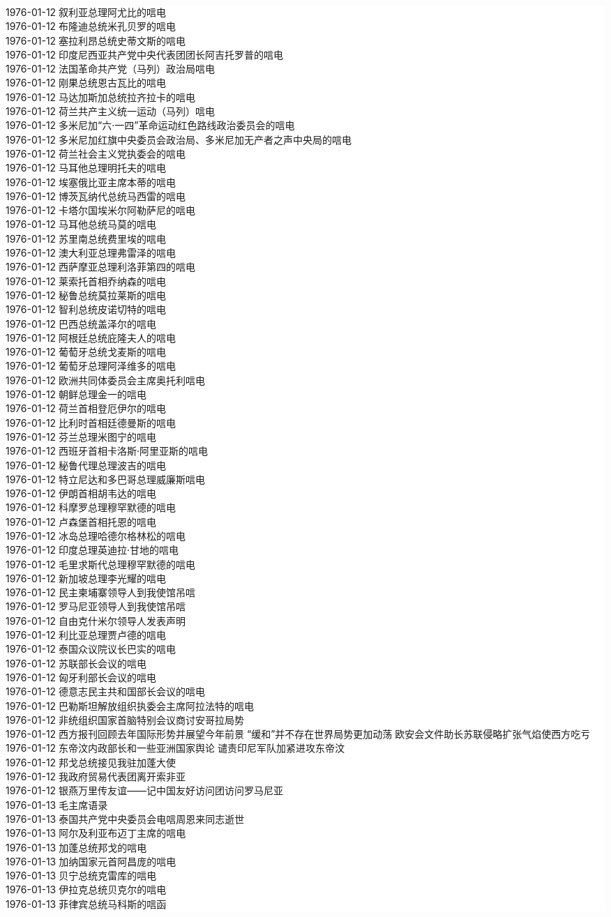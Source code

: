 1976-01-12 叙利亚总理阿尤比的唁电  
1976-01-12 布隆迪总统米孔贝罗的唁电  
1976-01-12 塞拉利昂总统史蒂文斯的唁电  
1976-01-12 印度尼西亚共产党中央代表团团长阿吉托罗普的唁电  
1976-01-12 法国革命共产党（马列）政治局唁电  
1976-01-12 刚果总统恩古瓦比的唁电  
1976-01-12 马达加斯加总统拉齐拉卡的唁电  
1976-01-12 荷兰共产主义统一运动（马列）唁电  
1976-01-12 多米尼加“六·一四”革命运动红色路线政治委员会的唁电  
1976-01-12 多米尼加红旗中央委员会政治局、多米尼加无产者之声中央局的唁电  
1976-01-12 荷兰社会主义党执委会的唁电  
1976-01-12 马耳他总理明托夫的唁电  
1976-01-12 埃塞俄比亚主席本蒂的唁电  
1976-01-12 博茨瓦纳代总统马西雷的唁电  
1976-01-12 卡塔尔国埃米尔阿勒萨尼的唁电  
1976-01-12 马耳他总统马莫的唁电  
1976-01-12 苏里南总统费里埃的唁电  
1976-01-12 澳大利亚总理弗雷泽的唁电  
1976-01-12 西萨摩亚总理利洛菲第四的唁电  
1976-01-12 莱索托首相乔纳森的唁电  
1976-01-12 秘鲁总统莫拉莱斯的唁电  
1976-01-12 智利总统皮诺切特的唁电  
1976-01-12 巴西总统盖泽尔的唁电  
1976-01-12 阿根廷总统庇隆夫人的唁电  
1976-01-12 葡萄牙总统戈麦斯的唁电  
1976-01-12 葡萄牙总理阿泽维多的唁电  
1976-01-12 欧洲共同体委员会主席奥托利唁电  
1976-01-12 朝鲜总理金一的唁电  
1976-01-12 荷兰首相登厄伊尔的唁电  
1976-01-12 比利时首相廷德曼斯的唁电  
1976-01-12 芬兰总理米图宁的唁电  
1976-01-12 西班牙首相卡洛斯·阿里亚斯的唁电  
1976-01-12 秘鲁代理总理波吉的唁电  
1976-01-12 特立尼达和多巴哥总理威廉斯唁电  
1976-01-12 伊朗首相胡韦达的唁电  
1976-01-12 科摩罗总理穆罕默德的唁电  
1976-01-12 卢森堡首相托恩的唁电  
1976-01-12 冰岛总理哈德尔格林松的唁电  
1976-01-12 印度总理英迪拉·甘地的唁电  
1976-01-12 毛里求斯代总理穆罕默德的唁电  
1976-01-12 新加坡总理李光耀的唁电  
1976-01-12 民主柬埔寨领导人到我使馆吊唁  
1976-01-12 罗马尼亚领导人到我使馆吊唁  
1976-01-12 自由克什米尔领导人发表声明  
1976-01-12 利比亚总理贾卢德的唁电  
1976-01-12 泰国众议院议长巴实的唁电  
1976-01-12 苏联部长会议的唁电  
1976-01-12 匈牙利部长会议的唁电  
1976-01-12 德意志民主共和国部长会议的唁电  
1976-01-12 巴勒斯坦解放组织执委会主席阿拉法特的唁电  
1976-01-12 非统组织国家首脑特别会议商讨安哥拉局势  
1976-01-12 西方报刊回顾去年国际形势并展望今年前景  “缓和”并不存在世界局势更加动荡  欧安会文件助长苏联侵略扩张气焰使西方吃亏  
1976-01-12 东帝汶内政部长和一些亚洲国家舆论  谴责印尼军队加紧进攻东帝汶  
1976-01-12 邦戈总统接见我驻加蓬大使  
1976-01-12 我政府贸易代表团离开索非亚  
1976-01-12 银燕万里传友谊——记中国友好访问团访问罗马尼亚  
1976-01-13 毛主席语录  
1976-01-13 泰国共产党中央委员会电唁周恩来同志逝世  
1976-01-13 阿尔及利亚布迈丁主席的唁电  
1976-01-13 加蓬总统邦戈的唁电  
1976-01-13 加纳国家元首阿昌庞的唁电  
1976-01-13 贝宁总统克雷库的唁电  
1976-01-13 伊拉克总统贝克尔的唁电  
1976-01-13 菲律宾总统马科斯的唁函  